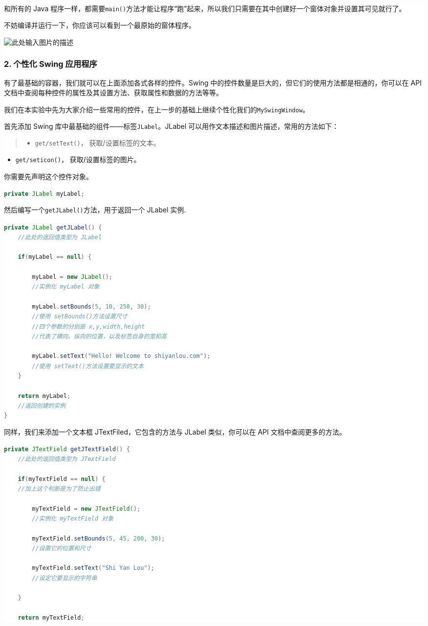 和所有的 Java 程序一样，都需要`main()`方法才能让程序“跑”起来，所以我们只需要在其中创建好一个窗体对象并设置其可见就行了。

不妨编译并运行一下，你应该可以看到一个最原始的窗体程序。

![此处输入图片的描述](img/document-uid85931labid1099timestamp1436499552599.jpg)

### 2\. 个性化 Swing 应用程序

有了最基础的容器，我们就可以在上面添加各式各样的控件。Swing 中的控件数量是巨大的，但它们的使用方法都是相通的，你可以在 API 文档中查阅每种控件的属性及其设置方法、获取属性和数据的方法等等。

我们在本实验中先为大家介绍一些常用的控件，在上一步的基础上继续个性化我们的`MySwingWindow`。

首先添加 Swing 库中最基础的组件——标签`JLabel`。JLabel 可以用作文本描述和图片描述，常用的方法如下：

>- `get/setText()`， 获取/设置标签的文本。

*   `get/seticon()`， 获取/设置标签的图片。

你需要先声明这个控件对象。

```java
private JLabel myLabel; 
```

然后编写一个`getJLabel()`方法，用于返回一个 JLabel 实例.

```java
private JLabel getJLabel() {
    //此处的返回值类型为 JLabel

    if(myLabel == null) {

        myLabel = new JLabel();
        //实例化 myLabel 对象

        myLabel.setBounds(5, 10, 250, 30);
        //使用 setBounds()方法设置尺寸
        //四个参数的分别是 x,y,width,height
        //代表了横向、纵向的位置，以及标签自身的宽和高

        myLabel.setText("Hello! Welcome to shiyanlou.com");
        //使用 setText()方法设置要显示的文本
    }

    return myLabel;
    //返回创建的实例
} 
```

同样，我们来添加一个文本框 JTextFiled，它包含的方法与 JLabel 类似，你可以在 API 文档中查阅更多的方法。

```java
private JTextField getJTextField() {
    //此处的返回值类型为 JTextField

    if(myTextField == null) {
    //加上这个判断是为了防止出错

        myTextField = new JTextField();
        //实例化 myTextField 对象

        myTextField.setBounds(5, 45, 200, 30);
        //设置它的位置和尺寸

        myTextField.setText("Shi Yan Lou");
        //设定它要显示的字符串

    }

    return myTextField;
```